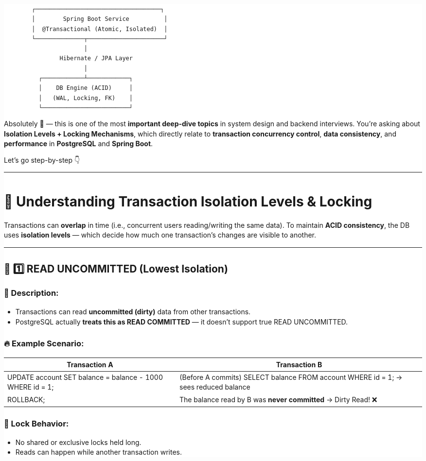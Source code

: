 ```
        ┌────────────────────────────────────┐
        │        Spring Boot Service          │
        │  @Transactional (Atomic, Isolated)  │
        └──────────────┬──────────────────────┘
                       │
                Hibernate / JPA Layer
                       │
          ┌────────────┴────────────┐
          │    DB Engine (ACID)     │
          │   (WAL, Locking, FK)    │
          └─────────────────────────┘
```

Absolutely 💪 — this is one of the most **important deep-dive topics** in system design and backend interviews.
You’re asking about **Isolation Levels + Locking Mechanisms**, which directly relate to **transaction concurrency control**, **data consistency**, and **performance** in **PostgreSQL** and **Spring Boot**.

Let’s go step-by-step 👇

---

# 🧩 Understanding Transaction Isolation Levels & Locking

Transactions can **overlap** in time (i.e., concurrent users reading/writing the same data).
To maintain **ACID consistency**, the DB uses **isolation levels** — which decide how much one transaction’s changes are visible to another.

---

## 🧠 1️⃣ READ UNCOMMITTED (Lowest Isolation)

### 🧾 Description:

* Transactions can read **uncommitted (dirty)** data from other transactions.
* PostgreSQL actually **treats this as READ COMMITTED** — it doesn’t support true READ UNCOMMITTED.

### 🔥 Example Scenario:

| Transaction A                                             | Transaction B                                                                        |
| --------------------------------------------------------- | ------------------------------------------------------------------------------------ |
| UPDATE account SET balance = balance - 1000 WHERE id = 1; | (Before A commits) SELECT balance FROM account WHERE id = 1;  → sees reduced balance |
| ROLLBACK;                                                 | The balance read by B was **never committed** → Dirty Read! ❌                        |

### 🔐 Lock Behavior:

* No shared or exclusive locks held long.
* Reads can happen while another transaction writes.
